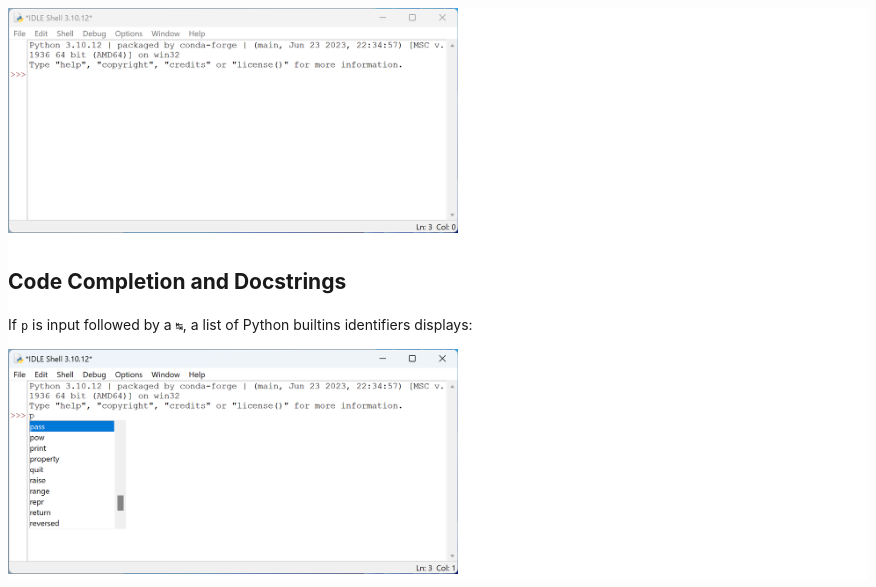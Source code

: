 <img src='images_idle/img_003.png' alt='img_003' width='450'/>


## Code Completion and Docstrings

If ```p``` is input followed by a ```↹```, a list of Python builtins identifiers displays:

<img src='images_idle/img_004.png' alt='img_004' width='450'/>
